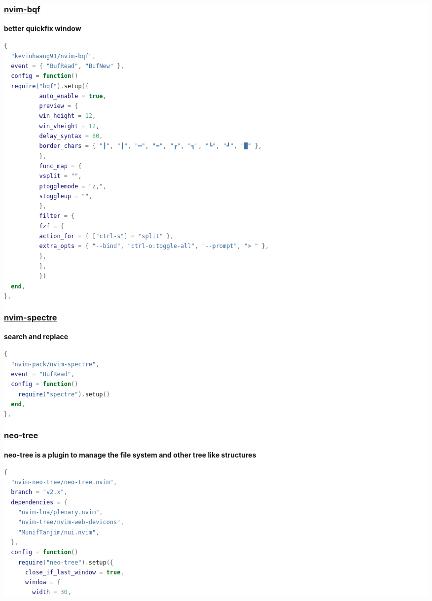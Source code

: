 ### [nvim-bqf](https://github.com/kevinhwang91/nvim-bqf)

**better quickfix window**

```lua
{
  "kevinhwang91/nvim-bqf",
  event = { "BufRead", "BufNew" },
  config = function()
  require("bqf").setup({
          auto_enable = true,
          preview = {
          win_height = 12,
          win_vheight = 12,
          delay_syntax = 80,
          border_chars = { "┃", "┃", "━", "━", "┏", "┓", "┗", "┛", "█" },
          },
          func_map = {
          vsplit = "",
          ptogglemode = "z,",
          stoggleup = "",
          },
          filter = {
          fzf = {
          action_for = { ["ctrl-s"] = "split" },
          extra_opts = { "--bind", "ctrl-o:toggle-all", "--prompt", "> " },
          },
          },
          })
  end,
},
```

### [nvim-spectre](https://github.com/windwp/nvim-spectre)

**search and replace**

```lua
{
  "nvim-pack/nvim-spectre",
  event = "BufRead",
  config = function()
    require("spectre").setup()
  end,
},
```

### [neo-tree](https://github.com/nvim-neo-tree/neo-tree.nvim)

**neo-tree is a plugin to manage the file system and other tree like structures**

```lua
{
  "nvim-neo-tree/neo-tree.nvim",
  branch = "v2.x",
  dependencies = {
    "nvim-lua/plenary.nvim",
    "nvim-tree/nvim-web-devicons",
    "MunifTanjim/nui.nvim",
  },
  config = function()
    require("neo-tree").setup({
      close_if_last_window = true,
      window = {
        width = 30,
```